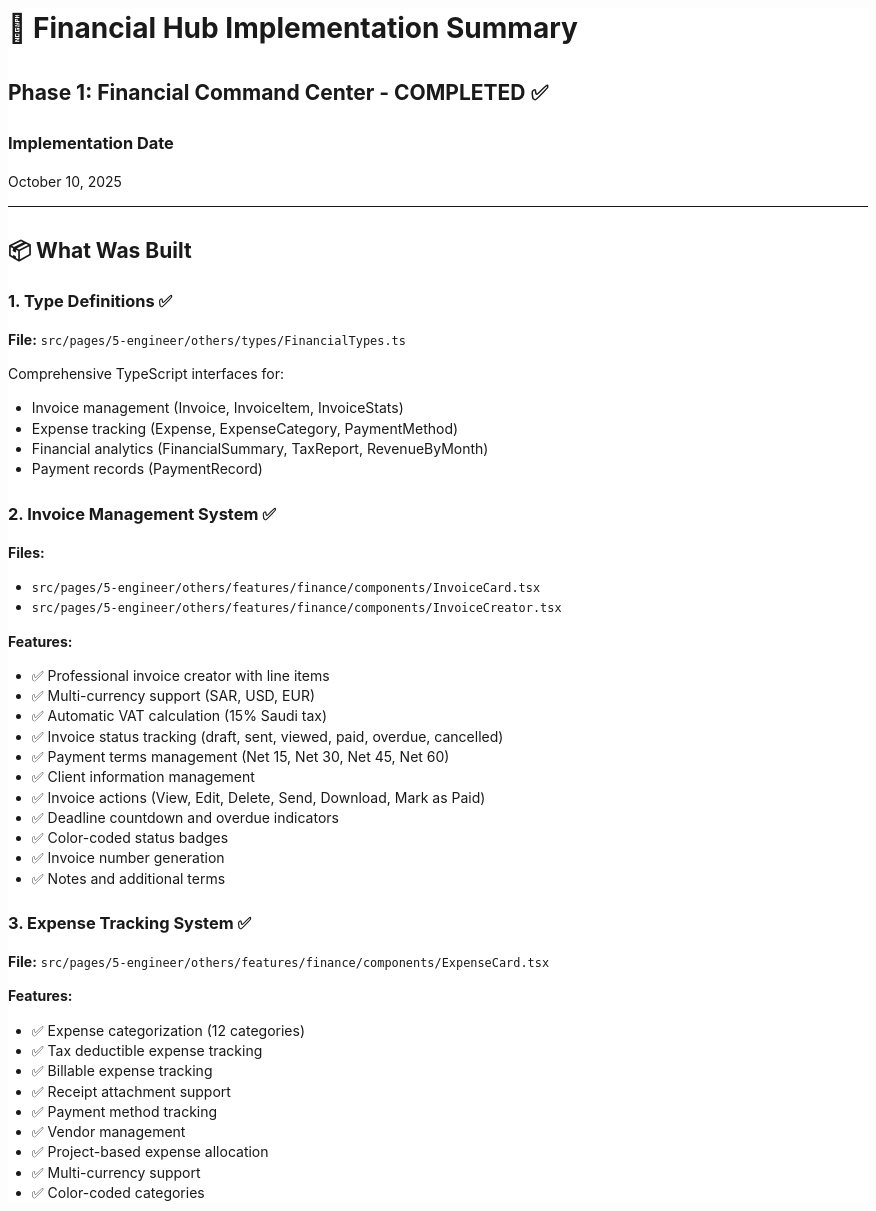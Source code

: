 # 🎉 Financial Hub Implementation Summary

## Phase 1: Financial Command Center - COMPLETED ✅

### Implementation Date
October 10, 2025

---

## 📦 What Was Built

### 1. **Type Definitions** ✅
**File:** `src/pages/5-engineer/others/types/FinancialTypes.ts`

Comprehensive TypeScript interfaces for:
- Invoice management (Invoice, InvoiceItem, InvoiceStats)
- Expense tracking (Expense, ExpenseCategory, PaymentMethod)
- Financial analytics (FinancialSummary, TaxReport, RevenueByMonth)
- Payment records (PaymentRecord)

### 2. **Invoice Management System** ✅
**Files:**
- `src/pages/5-engineer/others/features/finance/components/InvoiceCard.tsx`
- `src/pages/5-engineer/others/features/finance/components/InvoiceCreator.tsx`

**Features:**
- ✅ Professional invoice creator with line items
- ✅ Multi-currency support (SAR, USD, EUR)
- ✅ Automatic VAT calculation (15% Saudi tax)
- ✅ Invoice status tracking (draft, sent, viewed, paid, overdue, cancelled)
- ✅ Payment terms management (Net 15, Net 30, Net 45, Net 60)
- ✅ Client information management
- ✅ Invoice actions (View, Edit, Delete, Send, Download, Mark as Paid)
- ✅ Deadline countdown and overdue indicators
- ✅ Color-coded status badges
- ✅ Invoice number generation
- ✅ Notes and additional terms

### 3. **Expense Tracking System** ✅
**File:** `src/pages/5-engineer/others/features/finance/components/ExpenseCard.tsx`

**Features:**
- ✅ Expense categorization (12 categories)
- ✅ Tax deductible expense tracking
- ✅ Billable expense tracking
- ✅ Receipt attachment support
- ✅ Payment method tracking
- ✅ Vendor management
- ✅ Project-based expense allocation
- ✅ Multi-currency support
- ✅ Color-coded categories
